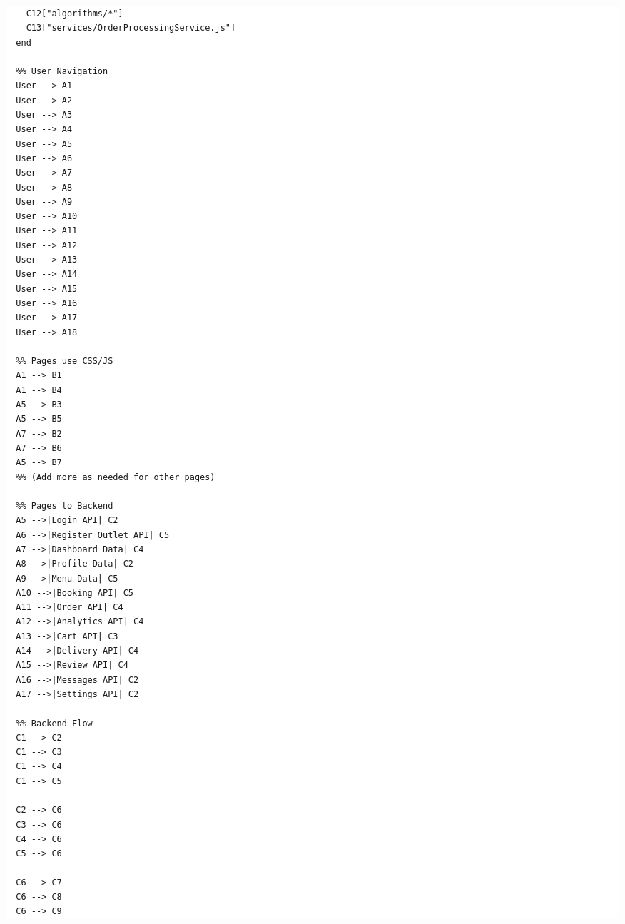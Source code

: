 ```mermaid
    C12["algorithms/*"]
    C13["services/OrderProcessingService.js"]
  end

  %% User Navigation
  User --> A1
  User --> A2
  User --> A3
  User --> A4
  User --> A5
  User --> A6
  User --> A7
  User --> A8
  User --> A9
  User --> A10
  User --> A11
  User --> A12
  User --> A13
  User --> A14
  User --> A15
  User --> A16
  User --> A17
  User --> A18

  %% Pages use CSS/JS
  A1 --> B1
  A1 --> B4
  A5 --> B3
  A5 --> B5
  A7 --> B2
  A7 --> B6
  A5 --> B7
  %% (Add more as needed for other pages)

  %% Pages to Backend
  A5 -->|Login API| C2
  A6 -->|Register Outlet API| C5
  A7 -->|Dashboard Data| C4
  A8 -->|Profile Data| C2
  A9 -->|Menu Data| C5
  A10 -->|Booking API| C5
  A11 -->|Order API| C4
  A12 -->|Analytics API| C4
  A13 -->|Cart API| C3
  A14 -->|Delivery API| C4
  A15 -->|Review API| C4
  A16 -->|Messages API| C2
  A17 -->|Settings API| C2

  %% Backend Flow
  C1 --> C2
  C1 --> C3
  C1 --> C4
  C1 --> C5

  C2 --> C6
  C3 --> C6
  C4 --> C6
  C5 --> C6

  C6 --> C7
  C6 --> C8
  C6 --> C9
```